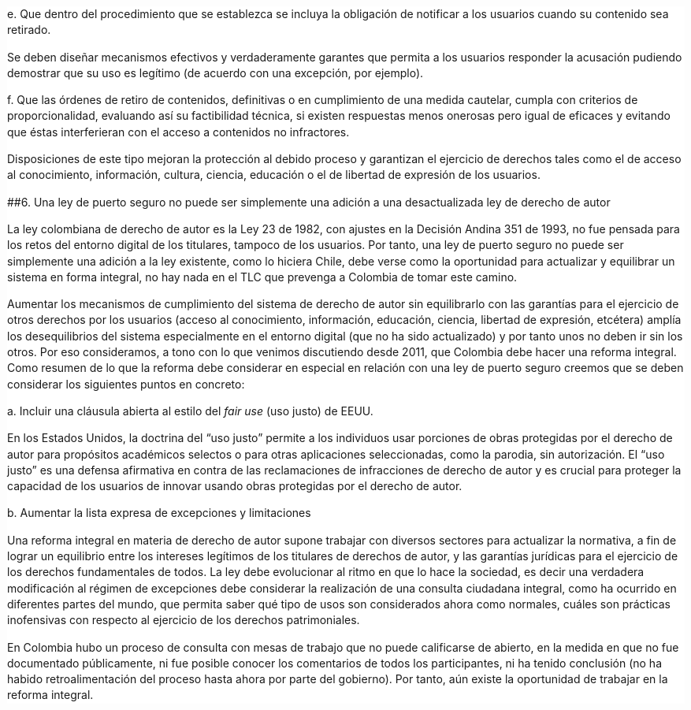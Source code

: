 e. Que dentro del procedimiento que se establezca se incluya la obligación de notificar a los usuarios cuando su contenido sea retirado. 

Se deben diseñar mecanismos efectivos y verdaderamente garantes que permita a los usuarios responder la acusación pudiendo demostrar que su uso es legítimo (de acuerdo con una excepción, por ejemplo).

f. Que las órdenes de retiro de contenidos, definitivas o en cumplimiento de una medida cautelar, cumpla con criterios de proporcionalidad, evaluando así su factibilidad técnica,  si existen respuestas menos onerosas pero igual de eficaces y evitando que éstas interferieran con el acceso a contenidos no infractores.

Disposiciones de este tipo mejoran la protección al debido proceso y garantizan el ejercicio de derechos tales como el de acceso al conocimiento, información, cultura, ciencia, educación o el de libertad de expresión de los usuarios.

##6. Una ley de puerto seguro no puede ser simplemente una adición a una desactualizada ley de derecho de autor

La ley colombiana de derecho de autor es la Ley 23 de 1982, con ajustes en la Decisión Andina 351 de 1993, no fue pensada para los retos del entorno digital de los titulares, tampoco de los usuarios. Por tanto, una ley de puerto seguro no puede ser simplemente una adición a la ley existente, como lo hiciera Chile, debe verse como la oportunidad para actualizar y equilibrar un sistema en forma integral, no hay nada en el TLC que prevenga a Colombia de tomar este camino. 

Aumentar los mecanismos de cumplimiento del sistema de derecho de autor sin equilibrarlo con las garantías para el ejercicio de otros derechos por los usuarios (acceso al conocimiento, información, educación, ciencia, libertad de expresión, etcétera) amplía los desequilibrios del sistema especialmente en el entorno digital (que no ha sido actualizado) y por tanto unos no deben ir sin los otros. Por eso consideramos, a tono con lo que venimos discutiendo desde 2011, que Colombia debe hacer una reforma integral. Como resumen de lo que la reforma debe considerar en especial en relación con una ley de puerto seguro creemos que se deben considerar los siguientes puntos en concreto:

  a. Incluir una cláusula abierta al estilo del *fair use* (uso justo) de EEUU. 

  En los Estados Unidos, la doctrina del “uso justo” permite a los individuos usar porciones de obras protegidas por el derecho de autor para propósitos académicos selectos o para otras aplicaciones seleccionadas, como la parodia, sin autorización. El “uso justo” es una defensa afirmativa en contra de las reclamaciones de infracciones de derecho de autor y es crucial para proteger la capacidad de los usuarios de innovar usando obras protegidas por el derecho de autor. 

  b. Aumentar la lista expresa de excepciones y limitaciones

  Una reforma integral en materia de derecho de autor supone trabajar con diversos sectores para actualizar la normativa, a fin de lograr un equilibrio entre los intereses legítimos de los titulares de derechos de autor, y las garantías jurídicas para el ejercicio de los derechos fundamentales de todos. La ley debe evolucionar al ritmo en que lo hace la sociedad, es decir una verdadera modificación al régimen de excepciones debe considerar la realización de una consulta ciudadana integral, como ha ocurrido en diferentes partes del mundo, que permita saber qué tipo de usos son considerados ahora como normales, cuáles son prácticas inofensivas con respecto al ejercicio de los derechos patrimoniales.

  En Colombia hubo un proceso de consulta con mesas de trabajo que no puede calificarse de abierto, en la medida en que no fue documentado públicamente, ni fue posible conocer los comentarios de todos los participantes, ni ha tenido conclusión (no ha habido retroalimentación del proceso hasta ahora por parte del gobierno). Por tanto, aún existe la oportunidad de trabajar en la reforma integral.
